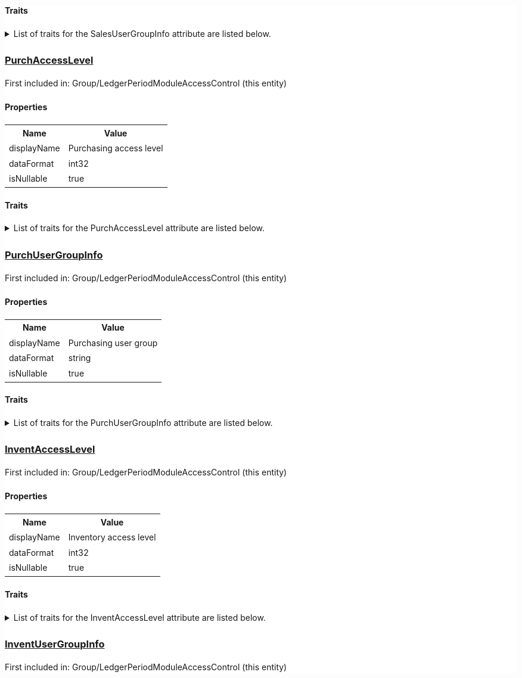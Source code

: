 #### Traits

<details><summary>List of traits for the SalesUserGroupInfo attribute are listed below.</summary></details>

### <a href=#PurchAccessLevel name="PurchAccessLevel">PurchAccessLevel</a>

First included in: Group/LedgerPeriodModuleAccessControl (this entity)  

#### Properties

<table><tr><th>Name</th><th>Value</th></tr><tr><td>displayName</td><td>Purchasing access level</td></tr><tr><td>dataFormat</td><td>int32</td></tr><tr><td>isNullable</td><td>true</td></tr></table>

#### Traits

<details><summary>List of traits for the PurchAccessLevel attribute are listed below.</summary></details>

### <a href=#PurchUserGroupInfo name="PurchUserGroupInfo">PurchUserGroupInfo</a>

First included in: Group/LedgerPeriodModuleAccessControl (this entity)  

#### Properties

<table><tr><th>Name</th><th>Value</th></tr><tr><td>displayName</td><td>Purchasing user group</td></tr><tr><td>dataFormat</td><td>string</td></tr><tr><td>isNullable</td><td>true</td></tr></table>

#### Traits

<details><summary>List of traits for the PurchUserGroupInfo attribute are listed below.</summary></details>

### <a href=#InventAccessLevel name="InventAccessLevel">InventAccessLevel</a>

First included in: Group/LedgerPeriodModuleAccessControl (this entity)  

#### Properties

<table><tr><th>Name</th><th>Value</th></tr><tr><td>displayName</td><td>Inventory access level</td></tr><tr><td>dataFormat</td><td>int32</td></tr><tr><td>isNullable</td><td>true</td></tr></table>

#### Traits

<details><summary>List of traits for the InventAccessLevel attribute are listed below.</summary></details>

### <a href=#InventUserGroupInfo name="InventUserGroupInfo">InventUserGroupInfo</a>

First included in: Group/LedgerPeriodModuleAccessControl (this entity)  
